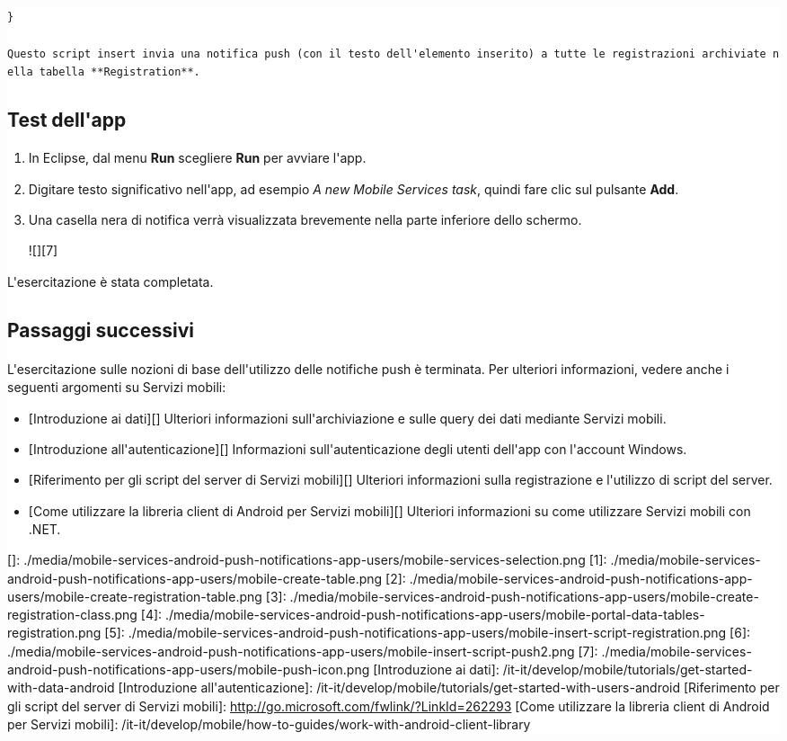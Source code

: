     }

    Questo script insert invia una notifica push (con il testo dell'elemento inserito) a tutte le registrazioni archiviate nella tabella **Registration**.

## <a name="test-app"></a>Test dell'app

1.  In Eclipse, dal menu **Run** scegliere **Run** per avviare l'app.

2.  Digitare testo significativo nell'app, ad esempio *A new Mobile Services task*, quindi fare clic sul pulsante **Add**.

3.  Una casella nera di notifica verrà visualizzata brevemente nella parte inferiore dello schermo.

    ![][7]



L'esercitazione è stata completata.

## Passaggi successivi

L'esercitazione sulle nozioni di base dell'utilizzo delle notifiche push è terminata. Per ulteriori informazioni, vedere anche i seguenti argomenti su Servizi mobili:

-   [Introduzione ai dati][]
    Ulteriori informazioni sull'archiviazione e sulle query dei dati mediante Servizi mobili.

-   [Introduzione all'autenticazione][]
    Informazioni sull'autenticazione degli utenti dell'app con l'account Windows.

-   [Riferimento per gli script del server di Servizi mobili][]
    Ulteriori informazioni sulla registrazione e l'utilizzo di script del server.

-   [Come utilizzare la libreria client di Android per Servizi mobili][]
    Ulteriori informazioni su come utilizzare Servizi mobili con .NET.

  

  [Windows Phone]: /it-it/develop/mobile/tutorials/push-notifications-to-users-wp8 "Windows Phone"
  [iOS]: /it-it/develop/mobile/tutorials/push-notifications-to-users-ios "iOS"
  [Android]: /it-it/develop/mobile/tutorials/push-notifications-to-users-android "Android"
  [esercitazione precedente relativa alle notifiche push]: /it-it/develop/mobile/tutorials/get-started-with-push-android
  [Creazione della tabella Registration]: #create-table
  [Aggiornamento dell'app]: #update-app
  [Aggiornamento degli script del server]: #update-scripts
  [Verifica del comportamento delle notifiche push]: #test-app
  [portale di gestione di Azure]: https://manage.windowsazure.com/
  []: ./media/mobile-services-android-push-notifications-app-users/mobile-services-selection.png
  [1]: ./media/mobile-services-android-push-notifications-app-users/mobile-create-table.png
  [2]: ./media/mobile-services-android-push-notifications-app-users/mobile-create-registration-table.png
  [3]: ./media/mobile-services-android-push-notifications-app-users/mobile-create-registration-class.png
  [4]: ./media/mobile-services-android-push-notifications-app-users/mobile-portal-data-tables-registration.png
  [5]: ./media/mobile-services-android-push-notifications-app-users/mobile-insert-script-registration.png
  [6]: ./media/mobile-services-android-push-notifications-app-users/mobile-insert-script-push2.png
  [7]: ./media/mobile-services-android-push-notifications-app-users/mobile-push-icon.png
  [Introduzione ai dati]: /it-it/develop/mobile/tutorials/get-started-with-data-android
  [Introduzione all'autenticazione]: /it-it/develop/mobile/tutorials/get-started-with-users-android
  [Riferimento per gli script del server di Servizi mobili]: http://go.microsoft.com/fwlink/?LinkId=262293
  [Come utilizzare la libreria client di Android per Servizi mobili]: /it-it/develop/mobile/how-to-guides/work-with-android-client-library

